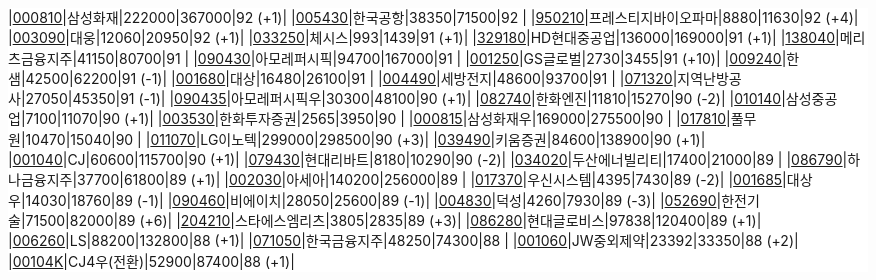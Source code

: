 |[000810](https://finance.daum.net/quotes/A000810)|삼성화재|222000|367000|92 (+1)|
|[005430](https://finance.daum.net/quotes/A005430)|한국공항|38350|71500|92 |
|[950210](https://finance.daum.net/quotes/A950210)|프레스티지바이오파마|8880|11630|92 (+4)|
|[003090](https://finance.daum.net/quotes/A003090)|대웅|12060|20950|92 (+1)|
|[033250](https://finance.daum.net/quotes/A033250)|체시스|993|1439|91 (+1)|
|[329180](https://finance.daum.net/quotes/A329180)|HD현대중공업|136000|169000|91 (+1)|
|[138040](https://finance.daum.net/quotes/A138040)|메리츠금융지주|41150|80700|91 |
|[090430](https://finance.daum.net/quotes/A090430)|아모레퍼시픽|94700|167000|91 |
|[001250](https://finance.daum.net/quotes/A001250)|GS글로벌|2730|3455|91 (+10)|
|[009240](https://finance.daum.net/quotes/A009240)|한샘|42500|62200|91 (-1)|
|[001680](https://finance.daum.net/quotes/A001680)|대상|16480|26100|91 |
|[004490](https://finance.daum.net/quotes/A004490)|세방전지|48600|93700|91 |
|[071320](https://finance.daum.net/quotes/A071320)|지역난방공사|27050|45350|91 (-1)|
|[090435](https://finance.daum.net/quotes/A090435)|아모레퍼시픽우|30300|48100|90 (+1)|
|[082740](https://finance.daum.net/quotes/A082740)|한화엔진|11810|15270|90 (-2)|
|[010140](https://finance.daum.net/quotes/A010140)|삼성중공업|7100|11070|90 (+1)|
|[003530](https://finance.daum.net/quotes/A003530)|한화투자증권|2565|3950|90 |
|[000815](https://finance.daum.net/quotes/A000815)|삼성화재우|169000|275500|90 |
|[017810](https://finance.daum.net/quotes/A017810)|풀무원|10470|15040|90 |
|[011070](https://finance.daum.net/quotes/A011070)|LG이노텍|299000|298500|90 (+3)|
|[039490](https://finance.daum.net/quotes/A039490)|키움증권|84600|138900|90 (+1)|
|[001040](https://finance.daum.net/quotes/A001040)|CJ|60600|115700|90 (+1)|
|[079430](https://finance.daum.net/quotes/A079430)|현대리바트|8180|10290|90 (-2)|
|[034020](https://finance.daum.net/quotes/A034020)|두산에너빌리티|17400|21000|89 |
|[086790](https://finance.daum.net/quotes/A086790)|하나금융지주|37700|61800|89 (+1)|
|[002030](https://finance.daum.net/quotes/A002030)|아세아|140200|256000|89 |
|[017370](https://finance.daum.net/quotes/A017370)|우신시스템|4395|7430|89 (-2)|
|[001685](https://finance.daum.net/quotes/A001685)|대상우|14030|18760|89 (-1)|
|[090460](https://finance.daum.net/quotes/A090460)|비에이치|28050|25600|89 (-1)|
|[004830](https://finance.daum.net/quotes/A004830)|덕성|4260|7930|89 (-3)|
|[052690](https://finance.daum.net/quotes/A052690)|한전기술|71500|82000|89 (+6)|
|[204210](https://finance.daum.net/quotes/A204210)|스타에스엠리츠|3805|2835|89 (+3)|
|[086280](https://finance.daum.net/quotes/A086280)|현대글로비스|97838|120400|89 (+1)|
|[006260](https://finance.daum.net/quotes/A006260)|LS|88200|132800|88 (+1)|
|[071050](https://finance.daum.net/quotes/A071050)|한국금융지주|48250|74300|88 |
|[001060](https://finance.daum.net/quotes/A001060)|JW중외제약|23392|33350|88 (+2)|
|[00104K](https://finance.daum.net/quotes/A00104K)|CJ4우(전환)|52900|87400|88 (+1)|